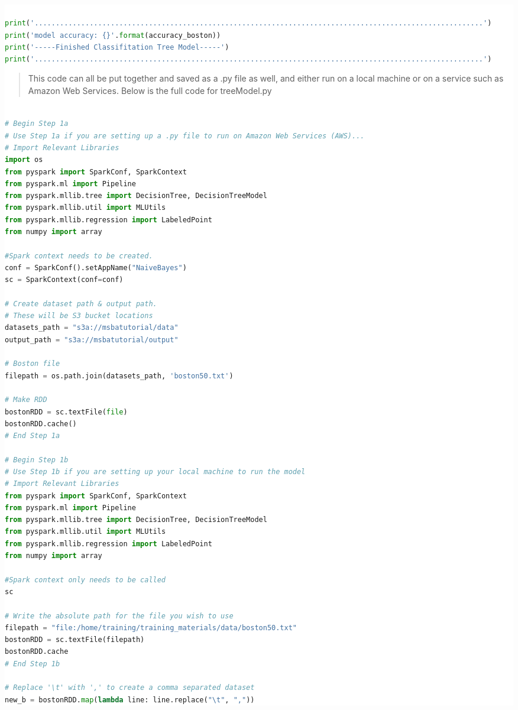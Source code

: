 ```Python

print('..........................................................................................................')
print('model accuracy: {}'.format(accuracy_boston))
print('-----Finished Classifitation Tree Model-----')
print('..........................................................................................................')

```

> This code can all be put together and saved as a .py file as well, and either run on a local machine or on a service such as Amazon Web Services. Below is the full code for treeModel.py

```Python

# Begin Step 1a
# Use Step 1a if you are setting up a .py file to run on Amazon Web Services (AWS)...
# Import Relevant Libraries
import os
from pyspark import SparkConf, SparkContext
from pyspark.ml import Pipeline
from pyspark.mllib.tree import DecisionTree, DecisionTreeModel
from pyspark.mllib.util import MLUtils
from pyspark.mllib.regression import LabeledPoint
from numpy import array

#Spark context needs to be created.
conf = SparkConf().setAppName("NaiveBayes")
sc = SparkContext(conf=conf)

# Create dataset path & output path.
# These will be S3 bucket locations
datasets_path = "s3a://msbatutorial/data"
output_path = "s3a://msbatutorial/output"

# Boston file
filepath = os.path.join(datasets_path, 'boston50.txt')

# Make RDD
bostonRDD = sc.textFile(file)
bostonRDD.cache()
# End Step 1a

# Begin Step 1b
# Use Step 1b if you are setting up your local machine to run the model
# Import Relevant Libraries
from pyspark import SparkConf, SparkContext
from pyspark.ml import Pipeline
from pyspark.mllib.tree import DecisionTree, DecisionTreeModel
from pyspark.mllib.util import MLUtils
from pyspark.mllib.regression import LabeledPoint
from numpy import array

#Spark context only needs to be called
sc

# Write the absolute path for the file you wish to use
filepath = "file:/home/training/training_materials/data/boston50.txt"
bostonRDD = sc.textFile(filepath)
bostonRDD.cache
# End Step 1b

# Replace '\t' with ',' to create a comma separated dataset
new_b = bostonRDD.map(lambda line: line.replace("\t", ","))
```